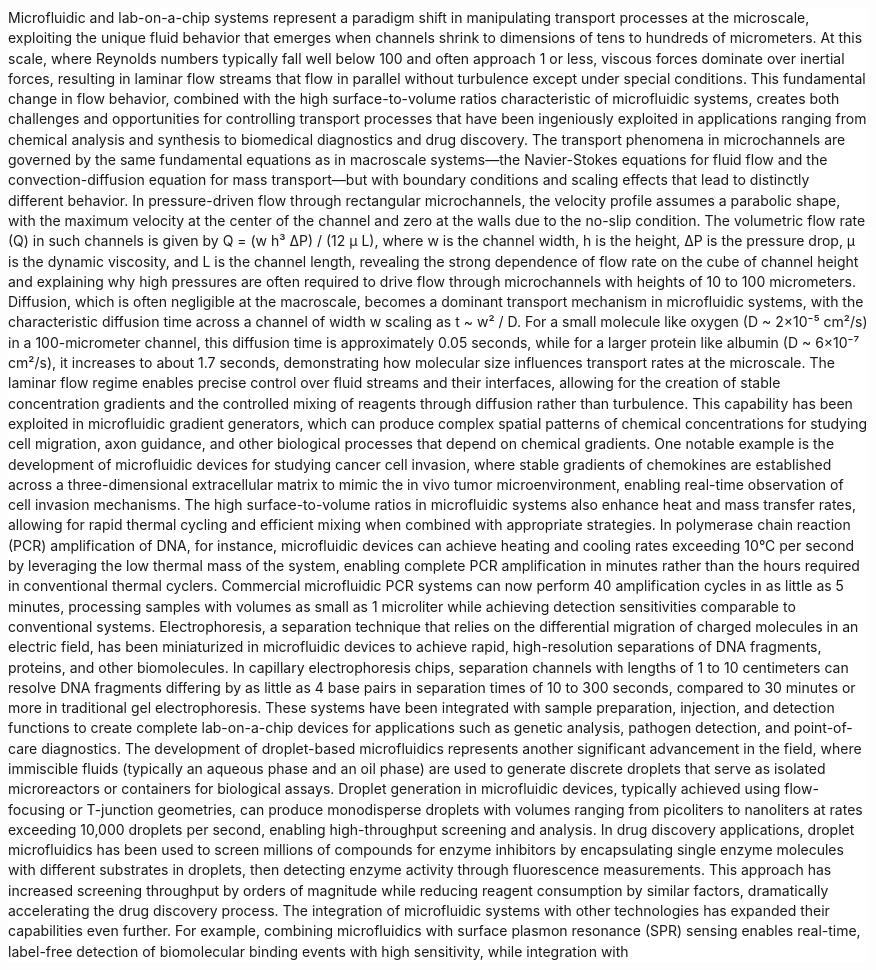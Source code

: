 Microfluidic and lab-on-a-chip systems represent a paradigm shift in manipulating transport processes at the microscale, exploiting the unique fluid behavior that emerges when channels shrink to dimensions of tens to hundreds of micrometers. At this scale, where Reynolds numbers typically fall well below 100 and often approach 1 or less, viscous forces dominate over inertial forces, resulting in laminar flow streams that flow in parallel without turbulence except under special conditions. This fundamental change in flow behavior, combined with the high surface-to-volume ratios characteristic of microfluidic systems, creates both challenges and opportunities for controlling transport processes that have been ingeniously exploited in applications ranging from chemical analysis and synthesis to biomedical diagnostics and drug discovery. The transport phenomena in microchannels are governed by the same fundamental equations as in macroscale systems—the Navier-Stokes equations for fluid flow and the convection-diffusion equation for mass transport—but with boundary conditions and scaling effects that lead to distinctly different behavior. In pressure-driven flow through rectangular microchannels, the velocity profile assumes a parabolic shape, with the maximum velocity at the center of the channel and zero at the walls due to the no-slip condition. The volumetric flow rate (Q) in such channels is given by Q = (w h³ ΔP) / (12 μ L), where w is the channel width, h is the height, ΔP is the pressure drop, μ is the dynamic viscosity, and L is the channel length, revealing the strong dependence of flow rate on the cube of channel height and explaining why high pressures are often required to drive flow through microchannels with heights of 10 to 100 micrometers. Diffusion, which is often negligible at the macroscale, becomes a dominant transport mechanism in microfluidic systems, with the characteristic diffusion time across a channel of width w scaling as t ~ w² / D. For a small molecule like oxygen (D ~ 2×10⁻⁵ cm²/s) in a 100-micrometer channel, this diffusion time is approximately 0.05 seconds, while for a larger protein like albumin (D ~ 6×10⁻⁷ cm²/s), it increases to about 1.7 seconds, demonstrating how molecular size influences transport rates at the microscale. The laminar flow regime enables precise control over fluid streams and their interfaces, allowing for the creation of stable concentration gradients and the controlled mixing of reagents through diffusion rather than turbulence. This capability has been exploited in microfluidic gradient generators, which can produce complex spatial patterns of chemical concentrations for studying cell migration, axon guidance, and other biological processes that depend on chemical gradients. One notable example is the development of microfluidic devices for studying cancer cell invasion, where stable gradients of chemokines are established across a three-dimensional extracellular matrix to mimic the in vivo tumor microenvironment, enabling real-time observation of cell invasion mechanisms. The high surface-to-volume ratios in microfluidic systems also enhance heat and mass transfer rates, allowing for rapid thermal cycling and efficient mixing when combined with appropriate strategies. In polymerase chain reaction (PCR) amplification of DNA, for instance, microfluidic devices can achieve heating and cooling rates exceeding 10°C per second by leveraging the low thermal mass of the system, enabling complete PCR amplification in minutes rather than the hours required in conventional thermal cyclers. Commercial microfluidic PCR systems can now perform 40 amplification cycles in as little as 5 minutes, processing samples with volumes as small as 1 microliter while achieving detection sensitivities comparable to conventional systems. Electrophoresis, a separation technique that relies on the differential migration of charged molecules in an electric field, has been miniaturized in microfluidic devices to achieve rapid, high-resolution separations of DNA fragments, proteins, and other biomolecules. In capillary electrophoresis chips, separation channels with lengths of 1 to 10 centimeters can resolve DNA fragments differing by as little as 4 base pairs in separation times of 10 to 300 seconds, compared to 30 minutes or more in traditional gel electrophoresis. These systems have been integrated with sample preparation, injection, and detection functions to create complete lab-on-a-chip devices for applications such as genetic analysis, pathogen detection, and point-of-care diagnostics. The development of droplet-based microfluidics represents another significant advancement in the field, where immiscible fluids (typically an aqueous phase and an oil phase) are used to generate discrete droplets that serve as isolated microreactors or containers for biological assays. Droplet generation in microfluidic devices, typically achieved using flow-focusing or T-junction geometries, can produce monodisperse droplets with volumes ranging from picoliters to nanoliters at rates exceeding 10,000 droplets per second, enabling high-throughput screening and analysis. In drug discovery applications, droplet microfluidics has been used to screen millions of compounds for enzyme inhibitors by encapsulating single enzyme molecules with different substrates in droplets, then detecting enzyme activity through fluorescence measurements. This approach has increased screening throughput by orders of magnitude while reducing reagent consumption by similar factors, dramatically accelerating the drug discovery process. The integration of microfluidic systems with other technologies has expanded their capabilities even further. For example, combining microfluidics with surface plasmon resonance (SPR) sensing enables real-time, label-free detection of biomolecular binding events with high sensitivity, while integration with